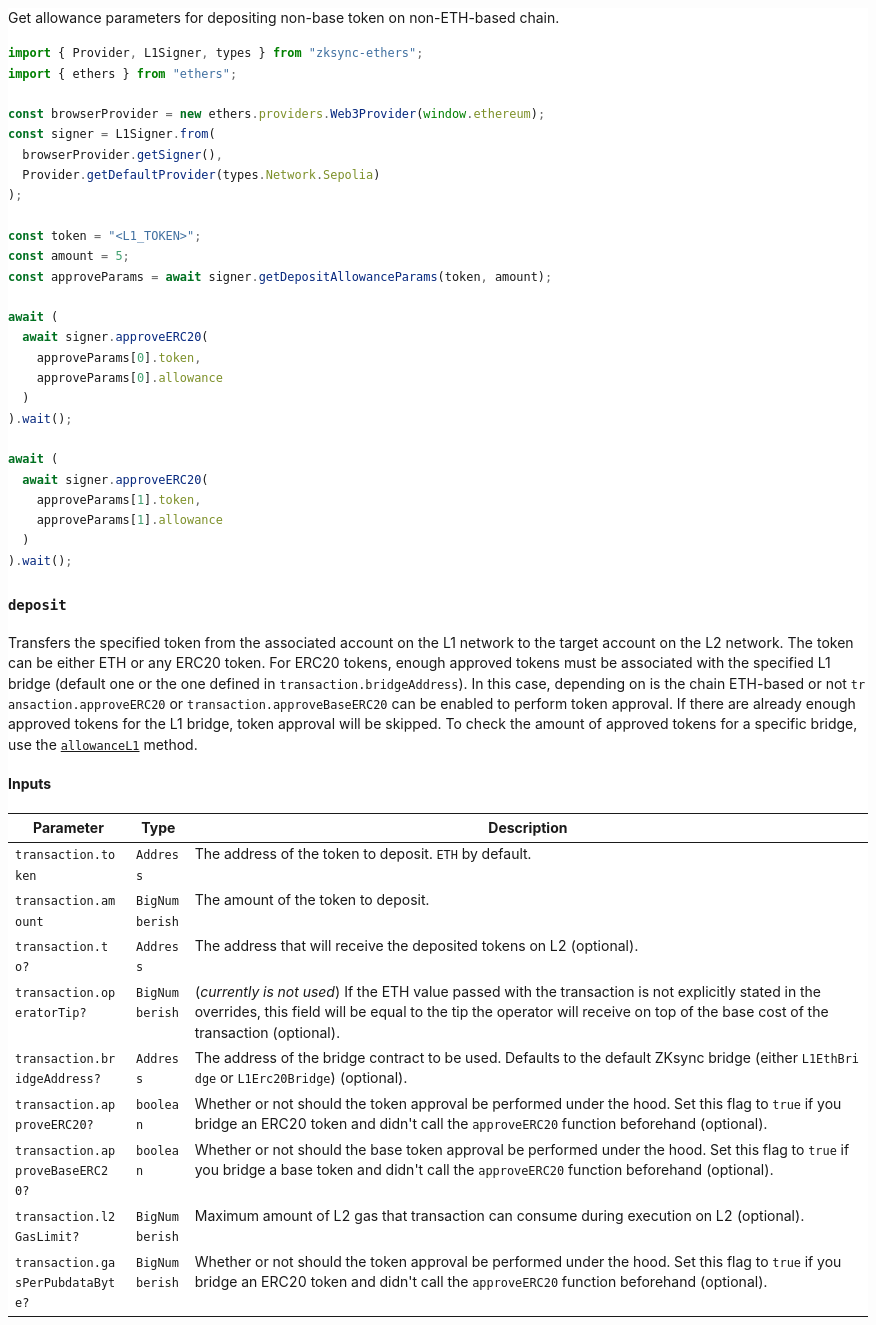Get allowance parameters for depositing non-base token on non-ETH-based chain.

```ts
import { Provider, L1Signer, types } from "zksync-ethers";
import { ethers } from "ethers";

const browserProvider = new ethers.providers.Web3Provider(window.ethereum);
const signer = L1Signer.from(
  browserProvider.getSigner(),
  Provider.getDefaultProvider(types.Network.Sepolia)
);

const token = "<L1_TOKEN>";
const amount = 5;
const approveParams = await signer.getDepositAllowanceParams(token, amount);

await (
  await signer.approveERC20(
    approveParams[0].token,
    approveParams[0].allowance
  )
).wait();

await (
  await signer.approveERC20(
    approveParams[1].token,
    approveParams[1].allowance
  )
).wait();
```

### `deposit`

Transfers the specified token from the associated account on the L1 network to the target account on the L2 network.
The token can be either ETH or any ERC20 token. For ERC20 tokens, enough approved tokens must be associated with the
specified L1 bridge (default one or the one defined in `transaction.bridgeAddress`).
In this case, depending on is the chain ETH-based or not `transaction.approveERC20` or `transaction.approveBaseERC20`
can be enabled to perform token approval.
If there are already enough approved tokens for the L1 bridge, token approval will be skipped.
To check the amount of approved tokens for a specific bridge, use the [`allowanceL1`](#getallowancel1) method.

#### Inputs

| Parameter                           | Type                      | Description                                                                                                                                                                                                                            |
|-------------------------------------| ------------------------- |----------------------------------------------------------------------------------------------------------------------------------------------------------------------------------------------------------------------------------------|
| `transaction.token`                 | `Address`                 | The address of the token to deposit. `ETH` by default.                                                                                                                                                                                 |
| `transaction.amount`                | `BigNumberish`            | The amount of the token to deposit.                                                                                                                                                                                                    |
| `transaction.to?`                   | `Address`                 | The address that will receive the deposited tokens on L2 (optional).                                                                                                                                                                   |
| `transaction.operatorTip?`          | `BigNumberish`            | (_currently is not used_) If the ETH value passed with the transaction is not explicitly stated in the overrides, this field will be equal to the tip the operator will receive on top of the base cost of the transaction (optional). |
| `transaction.bridgeAddress?`        | `Address`                 | The address of the bridge contract to be used. Defaults to the default ZKsync bridge (either `L1EthBridge` or `L1Erc20Bridge`) (optional).                                                                                             |
| `transaction.approveERC20?`         | `boolean`                 | Whether or not should the token approval be performed under the hood. Set this flag to `true` if you bridge an ERC20 token and didn't call the `approveERC20` function beforehand (optional).                                          |
| `transaction.approveBaseERC20?`     | `boolean`                 | Whether or not should the base token approval be performed under the hood. Set this flag to `true` if you bridge a base token and didn't call the `approveERC20` function beforehand (optional).                                       |
| `transaction.l2GasLimit?`           | `BigNumberish`            | Maximum amount of L2 gas that transaction can consume during execution on L2 (optional).                                                                                                                                               |
| `transaction.gasPerPubdataByte?`    | `BigNumberish`            | Whether or not should the token approval be performed under the hood. Set this flag to `true` if you bridge an ERC20 token and didn't call the `approveERC20` function beforehand (optional).                                          |